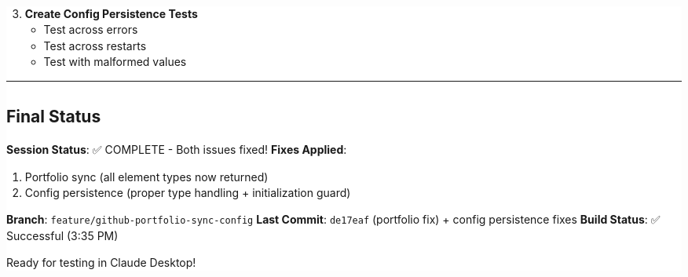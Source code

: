 3. **Create Config Persistence Tests**
   - Test across errors
   - Test across restarts
   - Test with malformed values

---

## Final Status

**Session Status**: ✅ COMPLETE - Both issues fixed!
**Fixes Applied**: 
1. Portfolio sync (all element types now returned)
2. Config persistence (proper type handling + initialization guard)

**Branch**: `feature/github-portfolio-sync-config`
**Last Commit**: `de17eaf` (portfolio fix) + config persistence fixes
**Build Status**: ✅ Successful (3:35 PM)

Ready for testing in Claude Desktop!
